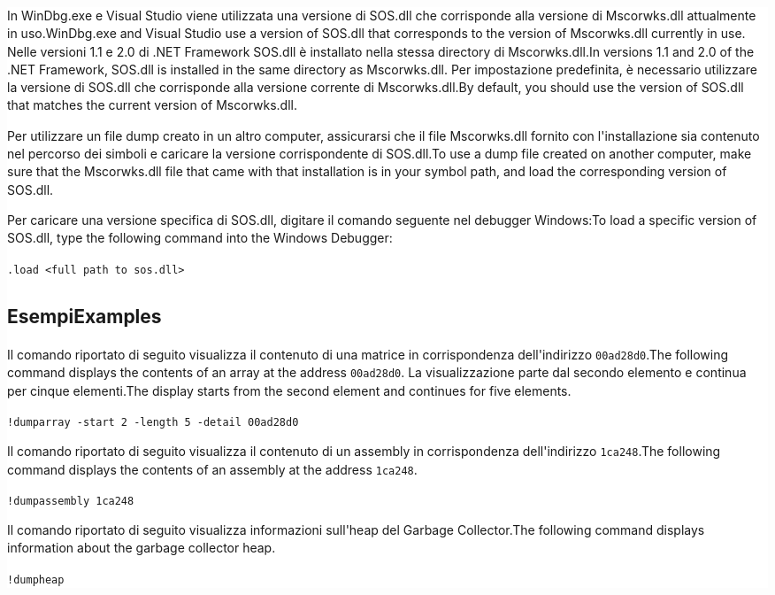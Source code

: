  <span data-ttu-id="0001f-414">In WinDbg.exe e Visual Studio viene utilizzata una versione di SOS.dll che corrisponde alla versione di Mscorwks.dll attualmente in uso.</span><span class="sxs-lookup"><span data-stu-id="0001f-414">WinDbg.exe and Visual Studio use a version of SOS.dll that corresponds to the version of Mscorwks.dll currently in use.</span></span> <span data-ttu-id="0001f-415">Nelle versioni 1.1 e 2.0 di .NET Framework SOS.dll è installato nella stessa directory di Mscorwks.dll.</span><span class="sxs-lookup"><span data-stu-id="0001f-415">In versions 1.1 and 2.0 of the .NET Framework, SOS.dll is installed in the same directory as Mscorwks.dll.</span></span> <span data-ttu-id="0001f-416">Per impostazione predefinita, è necessario utilizzare la versione di SOS.dll che corrisponde alla versione corrente di Mscorwks.dll.</span><span class="sxs-lookup"><span data-stu-id="0001f-416">By default, you should use the version of SOS.dll that matches the current version of Mscorwks.dll.</span></span>  
  
 <span data-ttu-id="0001f-417">Per utilizzare un file dump creato in un altro computer, assicurarsi che il file Mscorwks.dll fornito con l'installazione sia contenuto nel percorso dei simboli e caricare la versione corrispondente di SOS.dll.</span><span class="sxs-lookup"><span data-stu-id="0001f-417">To use a dump file created on another computer, make sure that the Mscorwks.dll file that came with that installation is in your symbol path, and load the corresponding version of SOS.dll.</span></span>  
  
 <span data-ttu-id="0001f-418">Per caricare una versione specifica di SOS.dll, digitare il comando seguente nel debugger Windows:</span><span class="sxs-lookup"><span data-stu-id="0001f-418">To load a specific version of SOS.dll, type the following command into the Windows Debugger:</span></span>  
  
```  
.load <full path to sos.dll>  
```  
  
## <a name="examples"></a><span data-ttu-id="0001f-419">Esempi</span><span class="sxs-lookup"><span data-stu-id="0001f-419">Examples</span></span>  
 <span data-ttu-id="0001f-420">Il comando riportato di seguito visualizza il contenuto di una matrice in corrispondenza dell'indirizzo `00ad28d0`.</span><span class="sxs-lookup"><span data-stu-id="0001f-420">The following command displays the contents of an array at the address `00ad28d0`.</span></span>  <span data-ttu-id="0001f-421">La visualizzazione parte dal secondo elemento e continua per cinque elementi.</span><span class="sxs-lookup"><span data-stu-id="0001f-421">The display starts from the second element and continues for five elements.</span></span>  
  
```  
!dumparray -start 2 -length 5 -detail 00ad28d0   
```  
  
 <span data-ttu-id="0001f-422">Il comando riportato di seguito visualizza il contenuto di un assembly in corrispondenza dell'indirizzo `1ca248`.</span><span class="sxs-lookup"><span data-stu-id="0001f-422">The following command displays the contents of an assembly at the address `1ca248`.</span></span>  
  
```  
!dumpassembly 1ca248  
```  
  
 <span data-ttu-id="0001f-423">Il comando riportato di seguito visualizza informazioni sull'heap del Garbage Collector.</span><span class="sxs-lookup"><span data-stu-id="0001f-423">The following command displays information about the garbage collector heap.</span></span>  
  
```  
!dumpheap  
```  
  